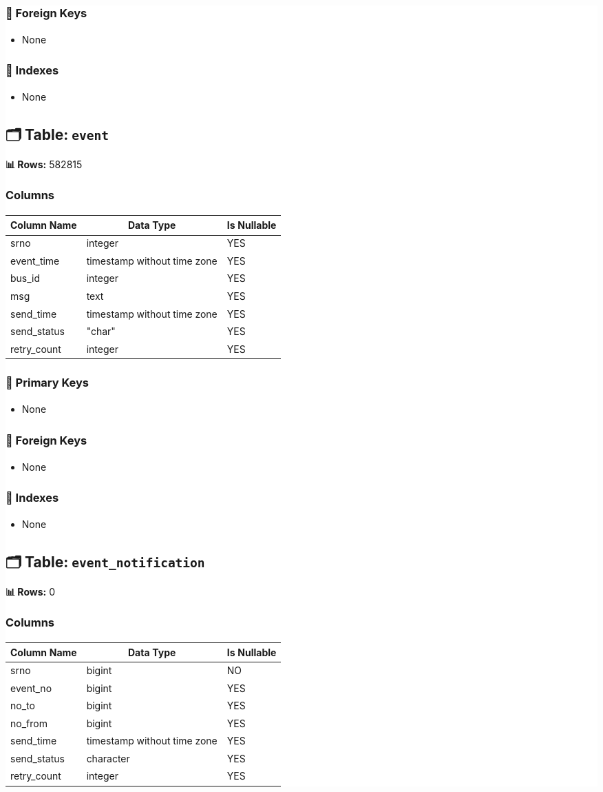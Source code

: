 ### 🔗 Foreign Keys
- None

### 🧭 Indexes
- None
## 🗂️ Table: `event`

**📊 Rows:** 582815

### Columns
| Column Name | Data Type | Is Nullable |
|-------------|-----------|-------------|
| srno | integer | YES |
| event_time | timestamp without time zone | YES |
| bus_id | integer | YES |
| msg | text | YES |
| send_time | timestamp without time zone | YES |
| send_status | "char" | YES |
| retry_count | integer | YES |

### 🔐 Primary Keys
- None

### 🔗 Foreign Keys
- None

### 🧭 Indexes
- None
## 🗂️ Table: `event_notification`

**📊 Rows:** 0

### Columns
| Column Name | Data Type | Is Nullable |
|-------------|-----------|-------------|
| srno | bigint | NO |
| event_no | bigint | YES |
| no_to | bigint | YES |
| no_from | bigint | YES |
| send_time | timestamp without time zone | YES |
| send_status | character | YES |
| retry_count | integer | YES |

